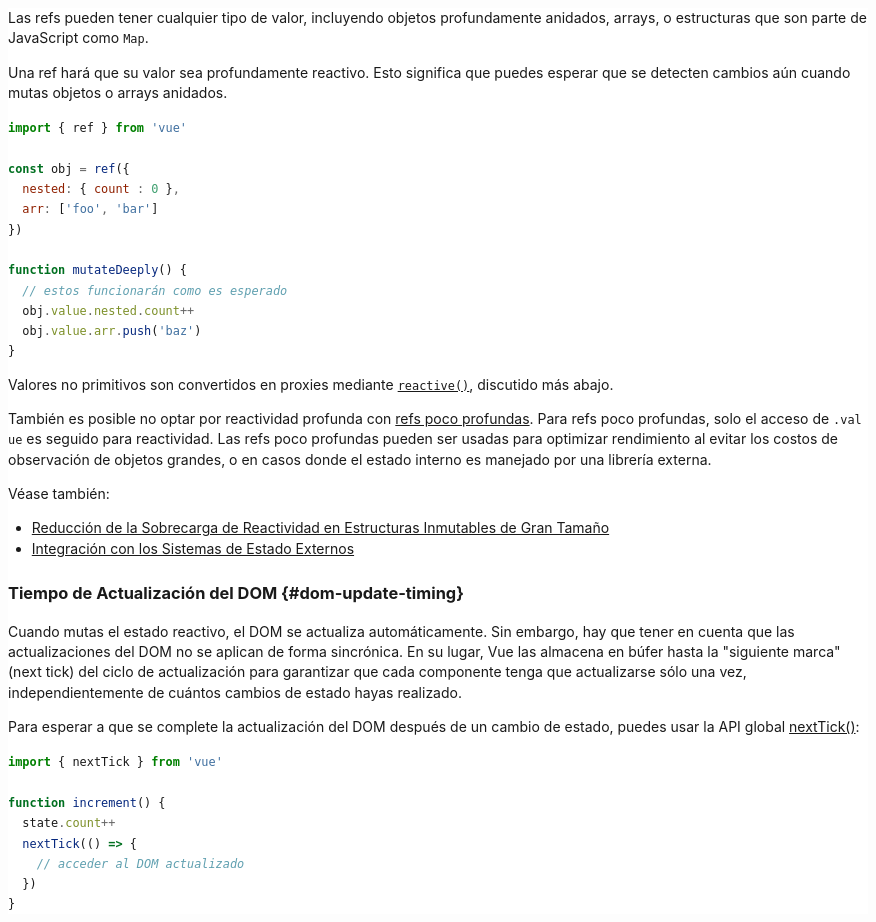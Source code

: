 </div>

<div class="composition-api">

Las refs pueden tener cualquier tipo de valor, incluyendo objetos profundamente anidados, arrays, o estructuras que son parte de JavaScript como `Map`.

Una ref hará que su valor sea profundamente reactivo. Esto significa que puedes esperar que se detecten cambios aún cuando mutas objetos o arrays anidados.

```js
import { ref } from 'vue'

const obj = ref({
  nested: { count : 0 },
  arr: ['foo', 'bar']
})

function mutateDeeply() {
  // estos funcionarán como es esperado
  obj.value.nested.count++
  obj.value.arr.push('baz')
}
```

Valores no primitivos son convertidos en proxies mediante [`reactive()`](#reactive), discutido más abajo.

También es posible no optar por reactividad profunda con [refs poco profundas](/api/reactivity-advanced#shallowref). Para refs poco profundas, solo el acceso de `.value` es seguido para reactividad. Las refs poco profundas pueden ser usadas para optimizar rendimiento al evitar los costos de observación de objetos grandes, o en casos donde el estado interno es manejado por una librería externa.

Véase también:

- [Reducción de la Sobrecarga de Reactividad en Estructuras Inmutables de Gran Tamaño](/guide/best-practices/performance#reduce-reactivity-overhead-for-large-immutable-structures)
- [Integración con los Sistemas de Estado Externos](/guide/extras/reactivity-in-depth#integration-with-external-state-systems)

</div>

### Tiempo de Actualización del DOM {#dom-update-timing}

Cuando mutas el estado reactivo, el DOM se actualiza automáticamente. Sin embargo, hay que tener en cuenta que las actualizaciones del DOM no se aplican de forma sincrónica. En su lugar, Vue las almacena en búfer hasta la "siguiente marca" (next tick) del ciclo de actualización para garantizar que cada componente tenga que actualizarse sólo una vez, independientemente de cuántos cambios de estado hayas realizado.

Para esperar a que se complete la actualización del DOM después de un cambio de estado, puedes usar la API global [nextTick()](/api/general#nexttick):

<div class="composition-api">

```js
import { nextTick } from 'vue'

function increment() {
  state.count++
  nextTick(() => {
    // acceder al DOM actualizado
  })
}
```
